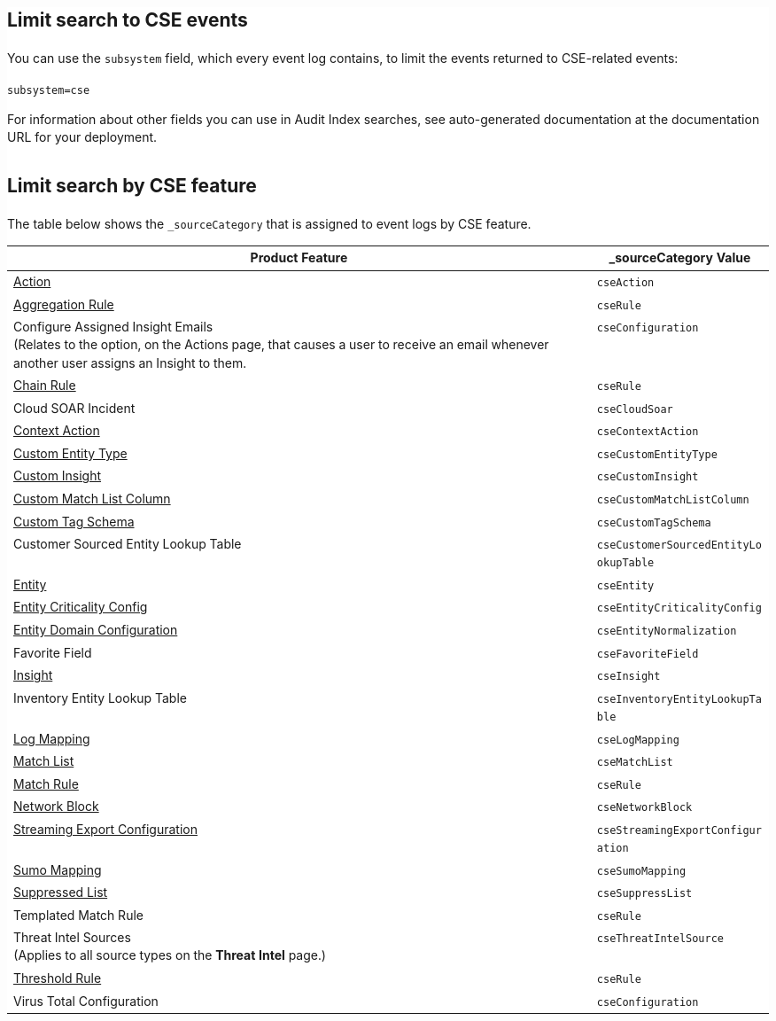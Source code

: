 ## Limit search to CSE events

You can use the `subsystem` field, which every event log contains, to limit the events returned to CSE-related events:

`subsystem=cse`

For information about other fields you can use in Audit Index searches, see auto-generated documentation at the documentation URL for your deployment.

## Limit search by CSE feature

The table below shows the `_sourceCategory` that is assigned to event logs by CSE feature.

| Product Feature | _sourceCategory Value |
| -- | -- |
| [Action](create-cse-actions.md) | `cseAction` |
| [Aggregation Rule](../cse-rules/write-aggregation-rule.md) | `cseRule` |
| Configure Assigned Insight Emails<br/>(Relates to the option, on the Actions page, that causes a user to receive an email whenever another user assigns an Insight to them. | `cseConfiguration` |
| [Chain Rule](../cse-rules/write-chain-rule.md) | `cseRule` |
| Cloud SOAR Incident | `cseCloudSoar` |
| [Context Action](create-cse-context-actions.md)  | `cseContextAction` |
| [Custom Entity Type](../records-signals-entities-insights/create-custom-entity-type.md) | `cseCustomEntityType` |
| [Custom Insight](cse-audit-logging.md) | `cseCustomInsight` |
| [Custom Match List Column](../match-lists-suppressed-lists/custom-match-list-columns.md) | `cseCustomMatchListColumn` |
| [Custom Tag Schema](/Cloud_SIEM_Enterprise/Administration/Create_a_Custom_Tag_Schema) | `cseCustomTagSchema` |
| Customer Sourced Entity Lookup Table | `cseCustomerSourcedEntityLookupTable` |
| [Entity](../records-signals-entities-insights/view-manage-entities.md)  | `cseEntity` |
| [Entity Criticality Config](../records-signals-entities-insights/entity-criticality.md) | `cseEntityCriticalityConfig` |
| [Entity Domain Configuration](../cse-schema/username-and-hostname-normalization.md)  | `cseEntityNormalization` |
| Favorite Field | `cseFavoriteField` |
| [Insight](../records-signals-entities-insights/about-cse-insight-ui.md) | `cseInsight` |
| Inventory Entity Lookup Table | `cseInventoryEntityLookupTable` |
| [Log Mapping](../cse-schema/create-structured-log-mapping.md)  | `cseLogMapping` |
| [Match List](../match-lists-suppressed-lists/create-match-list.md) | `cseMatchList` |
| [Match Rule](../cse-rules/write-match-rule.md) | `cseRule` |
| [Network Block](create-use-network-blocks.md) | `cseNetworkBlock` |
| [Streaming Export Configuration](../cse-ingestion/sumo-logic-ingest-mapping.md)  | `cseStreamingExportConfiguration` |
| [Sumo Mapping](../cse-ingestion/sumo-logic-ingest-mapping.md)  | `cseSumoMapping` |
| [Suppressed List](/docs/cloud-siem-enterprise/match-lists-suppressed-lists)  | `cseSuppressList` |
| Templated Match Rule  | `cseRule` |
| Threat Intel Sources<br/>(Applies to all source types on the **Threat Intel** page.) | `cseThreatIntelSource` |
| [Threshold Rule](../cse-rules/write-threshold-rule.md) | `cseRule` |
| Virus Total Configuration | `cseConfiguration` |
